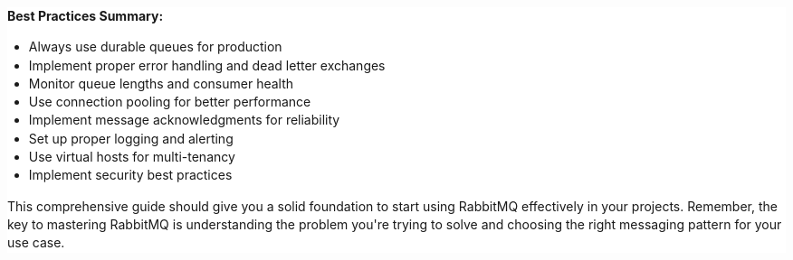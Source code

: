 **Best Practices Summary:**
- Always use durable queues for production
- Implement proper error handling and dead letter exchanges
- Monitor queue lengths and consumer health
- Use connection pooling for better performance
- Implement message acknowledgments for reliability
- Set up proper logging and alerting
- Use virtual hosts for multi-tenancy
- Implement security best practices

This comprehensive guide should give you a solid foundation to start using RabbitMQ effectively in your projects. Remember, the key to mastering RabbitMQ is understanding the problem you're trying to solve and choosing the right messaging pattern for your use case.
